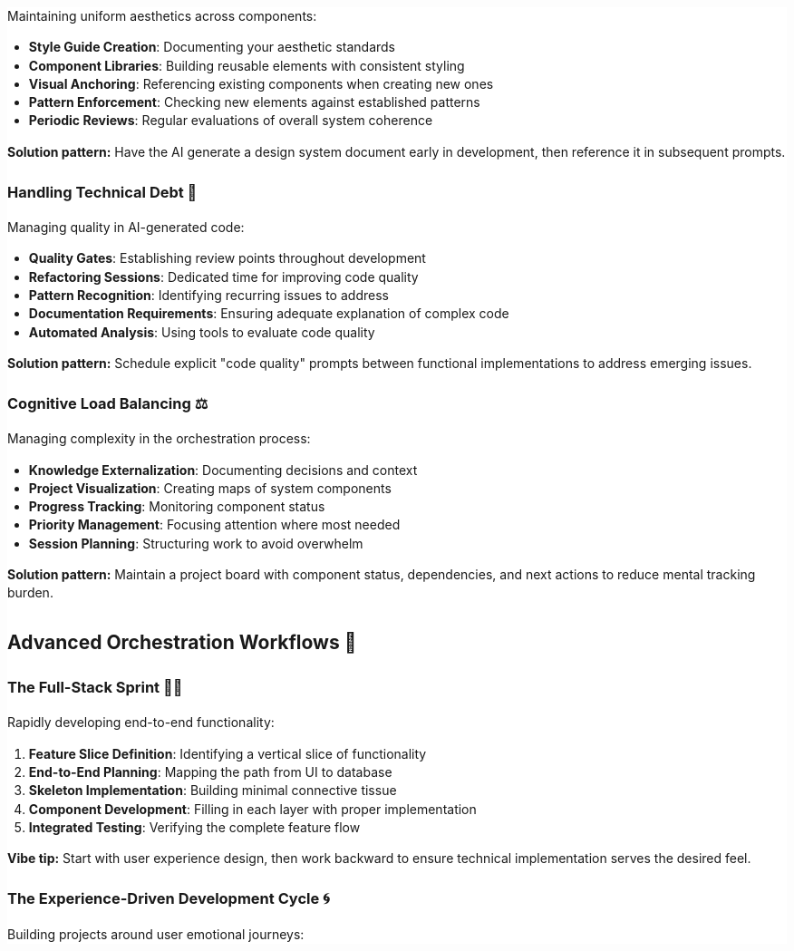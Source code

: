 Maintaining uniform aesthetics across components:

- **Style Guide Creation**: Documenting your aesthetic standards
- **Component Libraries**: Building reusable elements with consistent styling
- **Visual Anchoring**: Referencing existing components when creating new ones
- **Pattern Enforcement**: Checking new elements against established patterns
- **Periodic Reviews**: Regular evaluations of overall system coherence

**Solution pattern:** Have the AI generate a design system document early in development, then reference it in subsequent prompts.

### Handling Technical Debt 💸

Managing quality in AI-generated code:

- **Quality Gates**: Establishing review points throughout development
- **Refactoring Sessions**: Dedicated time for improving code quality
- **Pattern Recognition**: Identifying recurring issues to address
- **Documentation Requirements**: Ensuring adequate explanation of complex code
- **Automated Analysis**: Using tools to evaluate code quality

**Solution pattern:** Schedule explicit "code quality" prompts between functional implementations to address emerging issues.

### Cognitive Load Balancing ⚖️

Managing complexity in the orchestration process:

- **Knowledge Externalization**: Documenting decisions and context
- **Project Visualization**: Creating maps of system components
- **Progress Tracking**: Monitoring component status
- **Priority Management**: Focusing attention where most needed
- **Session Planning**: Structuring work to avoid overwhelm

**Solution pattern:** Maintain a project board with component status, dependencies, and next actions to reduce mental tracking burden.

## Advanced Orchestration Workflows 🚀

### The Full-Stack Sprint 🏃‍♀️

Rapidly developing end-to-end functionality:

1. **Feature Slice Definition**: Identifying a vertical slice of functionality
2. **End-to-End Planning**: Mapping the path from UI to database
3. **Skeleton Implementation**: Building minimal connective tissue
4. **Component Development**: Filling in each layer with proper implementation
5. **Integrated Testing**: Verifying the complete feature flow

**Vibe tip:** Start with user experience design, then work backward to ensure technical implementation serves the desired feel.

### The Experience-Driven Development Cycle 🌀

Building projects around user emotional journeys:
